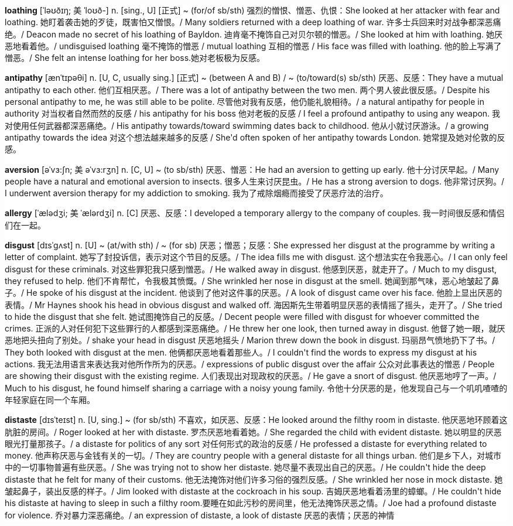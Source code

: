 <span class="vocabulary">**loathing**</span> [ˈləʊðɪŋ; 美 ˈloʊð-]
<span class="definition">n. [sing., U] [正式] ~ (for/of sb/sth) 强烈的憎恨、憎恶、仇恨：</span>She looked at her attacker with fear and loathing. 她盯着袭击她的歹徒，既害怕又憎恨。/ Many soldiers returned with a deep loathing of war. 许多士兵回来时对战争都深恶痛绝。/ Deacon made no secret of his loathing of Bayldon. 迪肯毫不掩饰自己对贝尔顿的憎恶。/ She looked at him with loathing. 她厌恶地看着他。/ undisguised loathing 毫不掩饰的憎恶 / mutual loathing 互相的憎恶 / His face was filled with loathing. 他的脸上写满了憎恶。/ She felt an intense loathing for her boss.她对老板极为反感。

<span class="vocabulary">**antipathy**</span> [ænˈtɪpəθi]
<span class="definition">n. [U, C, usually sing.] [正式] ~ (between A and B) / ~ (to/toward(s) sb/sth) 厌恶、反感：</span>They have a mutual antipathy to each other. 他们互相厌恶。/ There was a lot of antipathy between the two men. 两个男人彼此很反感。/ Despite his personal antipathy to me, he was still able to be polite. 尽管他对我有反感，他仍能礼貌相待。/ a natural antipathy for people in authority 对当权者自然而然的反感 / his antipathy for his boss 他对老板的反感 / I feel a profound antipathy to using any weapon. 我对使用任何武器都深恶痛绝。/ His antipathy towards/toward swimming dates back to childhood. 他从小就讨厌游泳。/ a growing antipathy towards the idea 对这个想法越来越多的反感 / She'd often spoken of her antipathy towards London. 她常提及她对伦敦的反感。

<span class="vocabulary">**aversion**</span> [əˈvɜ:ʃn; 美 əˈvɜ:rʒn]
<span class="definition">n. [C, U] ~ (to sb/sth) 厌恶、憎恶：</span>He had an aversion to getting up early. 他十分讨厌早起。/ Many people have a natural and emotional aversion to insects. 很多人生来讨厌昆虫。/ He has a strong aversion to dogs. 他非常讨厌狗。/ I underwent aversion therapy for my addiction to smoking. 我为了戒除烟瘾而接受了厌恶疗法的治疗。
           
<span class="vocabulary">**allergy**</span> [ˈælədʒi; 美 ˈælərdʒi]
<span class="definition">n. [C] 厌恶、反感：</span>I developed a temporary allergy to the company of couples. 我一时间很反感和情侣们在一起。
          
<span class="vocabulary">**disgust**</span> [dɪsˈgʌst]
<span class="definition">n. [U] ~ (at/with sth) / ~ (for sb) 厌恶；憎恶；反感：</span>She expressed her disgust at the programme by writing a letter of complaint. 她写了封投诉信，表示对这个节目的反感。/ The idea fills me with disgust. 这个想法实在令我恶心。/ I can only feel disgust for these criminals. 对这些罪犯我只感到憎恶。/ He walked away in disgust. 他感到厌恶，就走开了。/ Much to my disgust, they refused to help. 他们不肯帮忙，令我极其愤慨。/ She wrinkled her nose in disgust at the smell. 她闻到那气味，恶心地皱起了鼻子。/ He spoke of his disgust at the incident. 他谈到了他对这件事的厌恶。/ A look of disgust came over his face. 他脸上显出厌恶的表情。/ Mr Haynes shook his head in obvious disgust and walked off. 海因斯先生带着明显厌恶的表情摇了摇头，走开了。/ She tried to hide the disgust that she felt. 她试图掩饰自己的反感。/ Decent people were filled with disgust for whoever committed the crimes. 正派的人对任何犯下这些罪行的人都感到深恶痛绝。/ He threw her one look, then turned away in disgust. 他督了她一眼，就厌恶地把头扭向了别处。/ shake your head in disgust 厌恶地摇头 / Marion threw down the book in disgust. 玛丽昂气愤地扔下了书。/ They both looked with disgust at the men. 他俩都厌恶地看着那些人。/ I couldn't find the words to express my disgust at his actions. 我无法用语言来表达我对他所作所为的厌恶。/ expressions of public disgust over the affair 公众对此事表达的憎恶 / People are showing their disgust with the existing regime. 人们表现出对现政权的厌恶。/ He gave a snort of disgust. 他厌恶地哼了一声。/ Much to his disgust, he found himself sharing a carriage with a noisy young family. 令他十分厌恶的是，他发现自己与一个叽叽喳喳的年轻家庭在同一个车厢。
           
<span class="vocabulary">**distaste**</span> [dɪsˈteɪst]
<span class="definition">n. [U, sing.] ~ (for sb/sth) 不喜欢，如厌恶、反感：</span>He looked around the filthy room in distaste. 他厌恶地环顾着这肮脏的房间。/ Roger looked at her with distaste. 罗杰厌恶地看着她。/ She regarded the child with evident distaste. 她以明显的厌恶眼光打量那孩子。/ a distaste for politics of any sort 对任何形式的政治的反感 / He professed a distaste for everything related to money. 他声称厌恶与金钱有关的一切。/ They are country people with a general distaste for all things urban. 他们是乡下人，对城市中的一切事物普遍有些厌恶。/ She was trying not to show her distaste. 她尽量不表现出自己的厌恶。/ He couldn't hide the deep distaste that he felt for many of their customs. 他无法掩饰对他们许多习俗的强烈反感。/ She wrinkled her nose in mock distaste. 她皱起鼻子，装出反感的样子。/ Jim looked with distaste at the cockroach in his soup. 吉姆厌恶地看着汤里的蟑螂。/ He couldn't hide his distaste at having to sleep in such a filthy room.要睡在如此污秒的房间里，他无法掩饰厌恶之情。/ Joe had a profound distaste for violence. 乔对暴力深恶痛绝。/ an expression of distaste, a look of distaste 厌恶的表情；厌恶的神情
